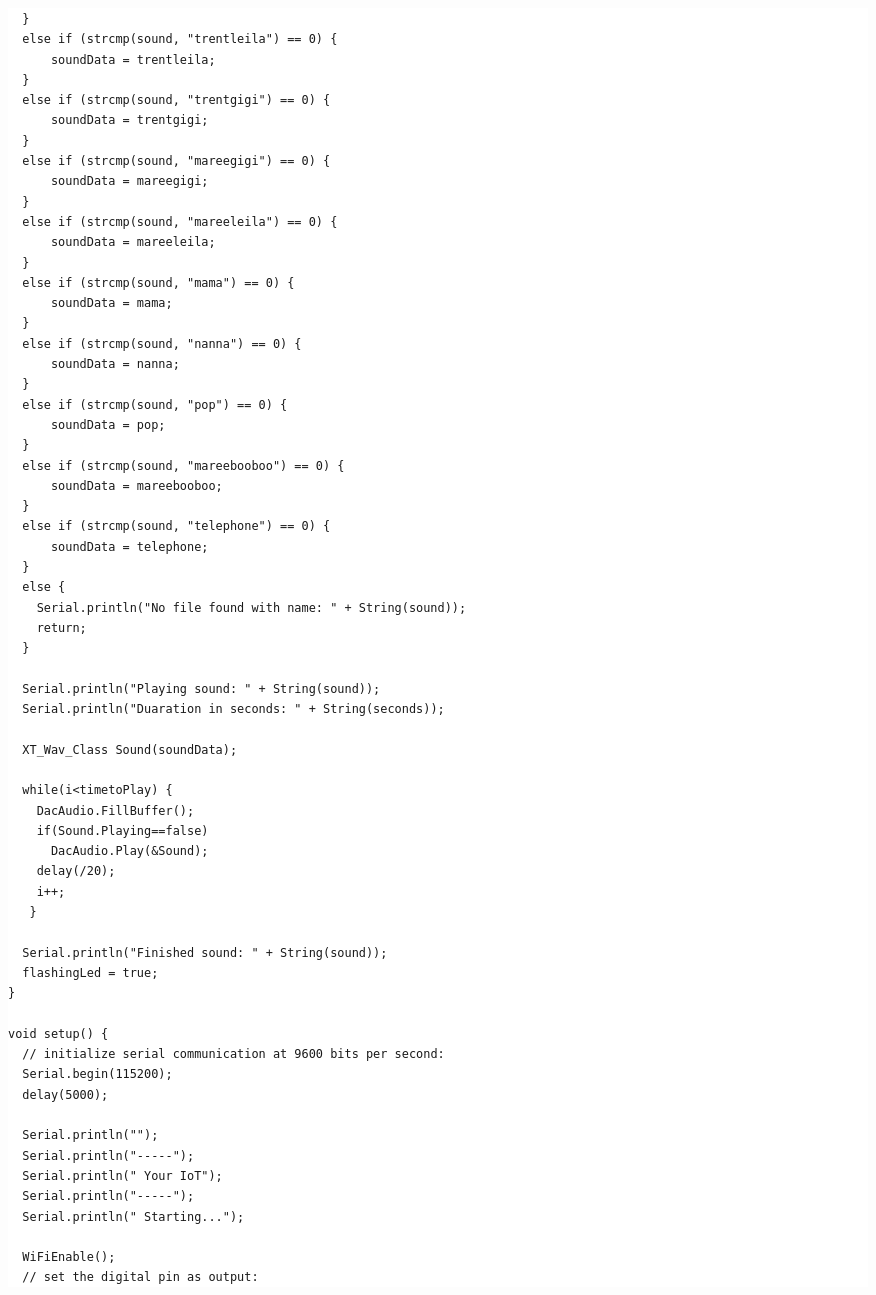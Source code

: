 ```shell
  }
  else if (strcmp(sound, "trentleila") == 0) {
      soundData = trentleila;
  }
  else if (strcmp(sound, "trentgigi") == 0) {
      soundData = trentgigi;
  }
  else if (strcmp(sound, "mareegigi") == 0) {
      soundData = mareegigi;
  }
  else if (strcmp(sound, "mareeleila") == 0) {
      soundData = mareeleila;
  }
  else if (strcmp(sound, "mama") == 0) {
      soundData = mama;
  }
  else if (strcmp(sound, "nanna") == 0) {
      soundData = nanna;
  }
  else if (strcmp(sound, "pop") == 0) {
      soundData = pop;
  }
  else if (strcmp(sound, "mareebooboo") == 0) {
      soundData = mareebooboo;
  }
  else if (strcmp(sound, "telephone") == 0) {
      soundData = telephone;
  }
  else {
    Serial.println("No file found with name: " + String(sound));
    return;
  }

  Serial.println("Playing sound: " + String(sound));
  Serial.println("Duaration in seconds: " + String(seconds));

  XT_Wav_Class Sound(soundData);

  while(i<timetoPlay) {
    DacAudio.FillBuffer();                
    if(Sound.Playing==false)    
      DacAudio.Play(&Sound);       
    delay(/20);
    i++;
   }

  Serial.println("Finished sound: " + String(sound));
  flashingLed = true;
}

void setup() {
  // initialize serial communication at 9600 bits per second:
  Serial.begin(115200);
  delay(5000);

  Serial.println("");
  Serial.println("-----");
  Serial.println(" Your IoT");
  Serial.println("-----");
  Serial.println(" Starting..."); 

  WiFiEnable();
  // set the digital pin as output:
```